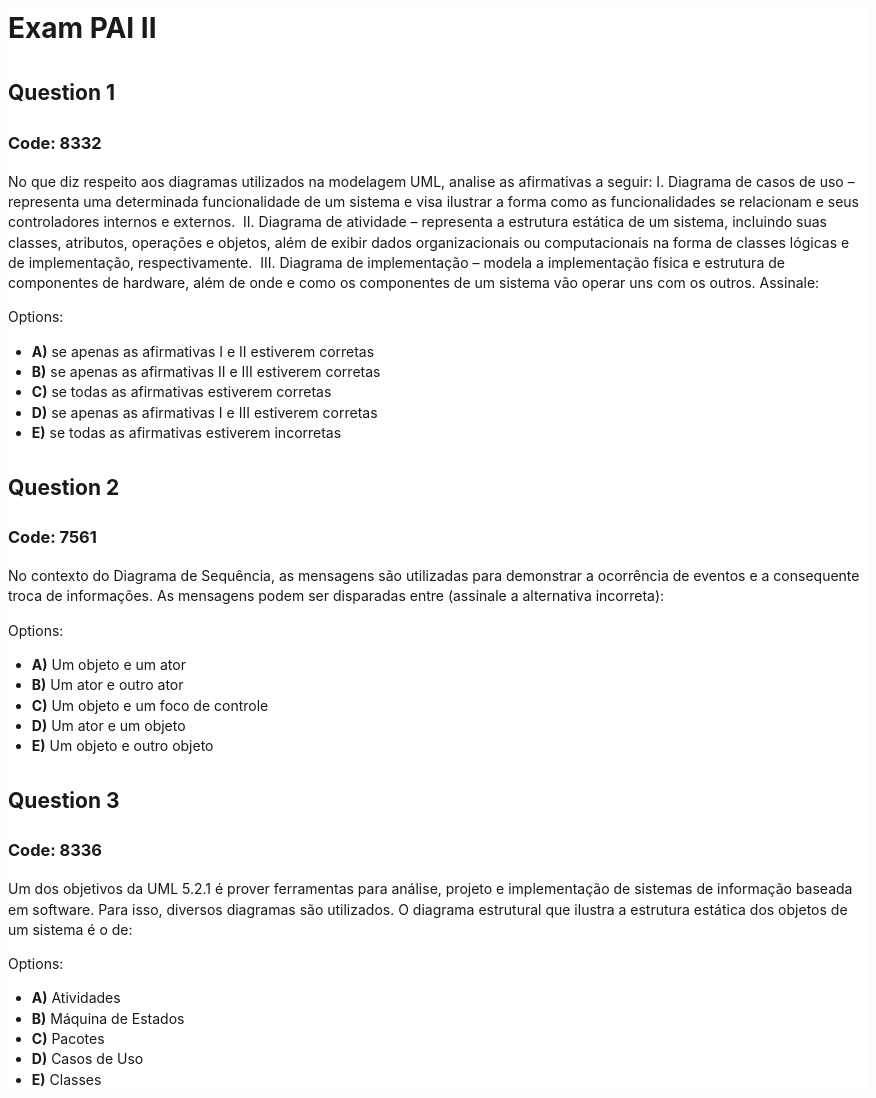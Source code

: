 # Exam PAI II
## Question 1
### Code: 8332

No que diz respeito aos diagramas utilizados na modelagem UML, analise as afirmativas a seguir:
I. Diagrama de casos de uso – representa uma determinada funcionalidade de um sistema e visa ilustrar a forma como as funcionalidades se relacionam e seus controladores internos e externos. 
II. Diagrama de atividade – representa a estrutura estática de um sistema, incluindo suas classes, atributos, operações e objetos, além de exibir dados organizacionais ou computacionais na forma de classes lógicas e de implementação, respectivamente. 
III. Diagrama de implementação – modela a implementação física e estrutura de componentes de hardware, além de onde e como os componentes de um sistema vão operar uns com os outros.
Assinale:

Options:
- **A)** se apenas as afirmativas I e II estiverem corretas
- **B)** se apenas as afirmativas II e III estiverem corretas
- **C)** se todas as afirmativas estiverem corretas
- **D)** se apenas as afirmativas I e III estiverem corretas
- **E)** se todas as afirmativas estiverem incorretas

## Question 2
### Code: 7561

No contexto do Diagrama de Sequência, as mensagens são utilizadas para demonstrar a ocorrência de eventos e a consequente troca de informações. As mensagens podem ser disparadas entre (assinale a alternativa incorreta):

Options:
- **A)** Um objeto e um ator
- **B)** Um ator e outro ator
- **C)** Um objeto e um foco de controle
- **D)** Um ator e um objeto
- **E)** Um objeto e outro objeto

## Question 3
### Code: 8336

Um dos objetivos da UML 5.2.1 é prover ferramentas para análise, projeto e implementação de sistemas de informação baseada em software. Para isso, diversos diagramas são utilizados.
O diagrama estrutural que ilustra a estrutura estática dos objetos de um sistema é o de:

Options:
- **A)** Atividades
- **B)** Máquina de Estados
- **C)** Pacotes
- **D)** Casos de Uso
- **E)** Classes

